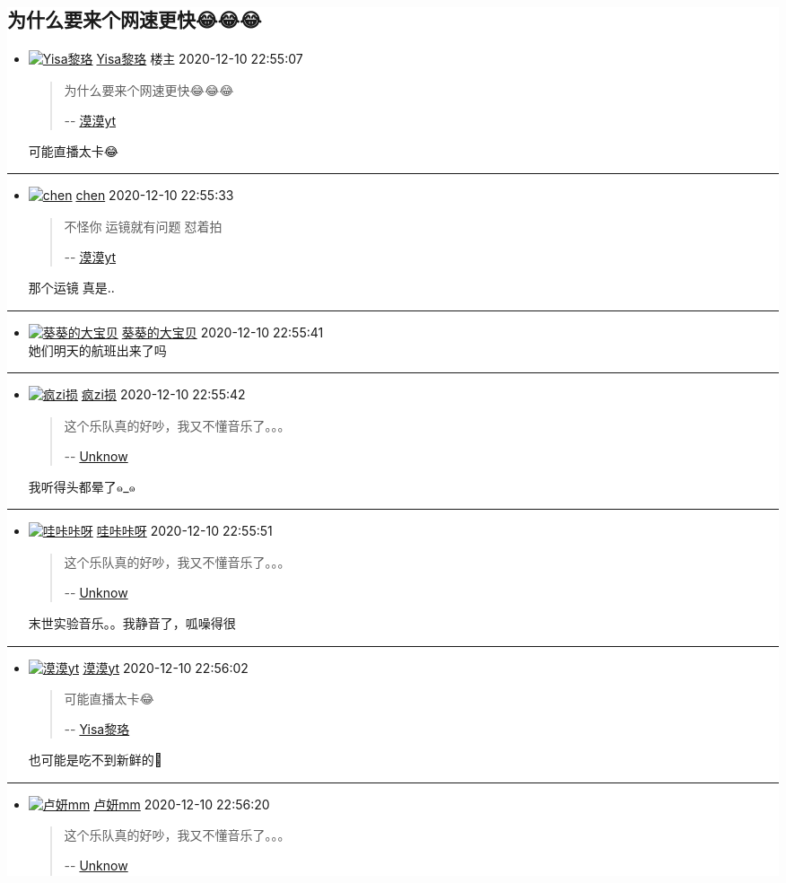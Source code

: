  为什么要来个网速更快😂😂😂  
---
* [![Yisa黎珞](../../image/icon/u217273308-1.jpg)](https://www.douban.com/people/217273308/)    [Yisa黎珞](https://www.douban.com/people/217273308/)    楼主    2020-12-10 22:55:07  
  >为什么要来个网速更快😂😂😂  
  >
  >-- [漠漠yt](https://www.douban.com/people/223048792/)  
  
  可能直播太卡😂  
---
* [![chen](../../image/icon/u179141216-2.jpg)](https://www.douban.com/people/179141216/)    [chen](https://www.douban.com/people/179141216/)    2020-12-10 22:55:33  
  >不怪你 运镜就有问题 怼着拍  
  >
  >-- [漠漠yt](https://www.douban.com/people/223048792/)  
  
  那个运镜 真是..  
---
* [![葵葵的大宝贝](../../image/icon/u196003397-1.jpg)](https://www.douban.com/people/196003397/)    [葵葵的大宝贝](https://www.douban.com/people/196003397/)    2020-12-10 22:55:41  
  她们明天的航班出来了吗  
---
* [![疯zi损](../../image/icon/u224780391-1.jpg)](https://www.douban.com/people/224780391/)    [疯zi损](https://www.douban.com/people/224780391/)    2020-12-10 22:55:42  
  >这个乐队真的好吵，我又不懂音乐了。。。  
  >
  >-- [Unknow](https://www.douban.com/people/219306324/)  
  
  我听得头都晕了๑_๑  
---
* [![哇咔咔呀](../../image/icon/u213342632-5.jpg)](https://www.douban.com/people/213342632/)    [哇咔咔呀](https://www.douban.com/people/213342632/)    2020-12-10 22:55:51  
  >这个乐队真的好吵，我又不懂音乐了。。。  
  >
  >-- [Unknow](https://www.douban.com/people/219306324/)  
  
  末世实验音乐。。我静音了，呱噪得很  
---
* [![漠漠yt](../../image/icon/u223048792-1.jpg)](https://www.douban.com/people/223048792/)    [漠漠yt](https://www.douban.com/people/223048792/)    2020-12-10 22:56:02  
  >可能直播太卡😂  
  >
  >-- [Yisa黎珞](https://www.douban.com/people/217273308/)  
  
  也可能是吃不到新鲜的🍉  
---
* [![卢妍mm](../../image/icon/u80682689-3.jpg)](https://www.douban.com/people/80682689/)    [卢妍mm](https://www.douban.com/people/80682689/)    2020-12-10 22:56:20  
  >这个乐队真的好吵，我又不懂音乐了。。。  
  >
  >-- [Unknow](https://www.douban.com/people/219306324/)  
  